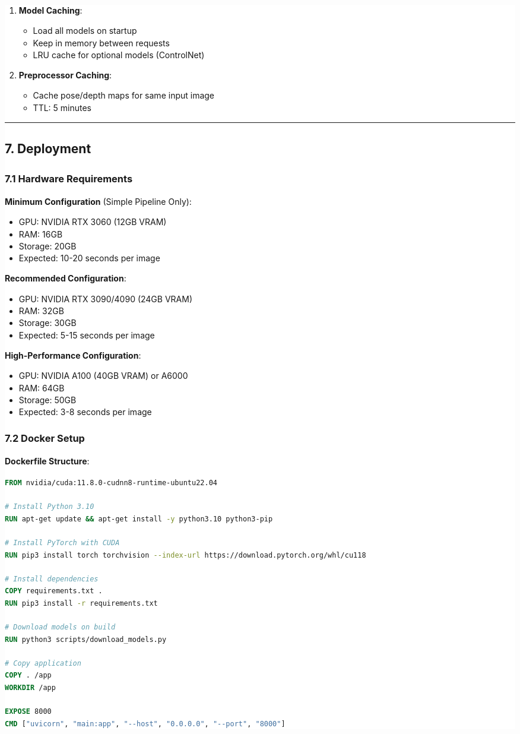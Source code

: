 1. **Model Caching**:
   - Load all models on startup
   - Keep in memory between requests
   - LRU cache for optional models (ControlNet)

2. **Preprocessor Caching**:
   - Cache pose/depth maps for same input image
   - TTL: 5 minutes

---

## 7. Deployment

### 7.1 Hardware Requirements

**Minimum Configuration** (Simple Pipeline Only):
- GPU: NVIDIA RTX 3060 (12GB VRAM)
- RAM: 16GB
- Storage: 20GB
- Expected: 10-20 seconds per image

**Recommended Configuration**:
- GPU: NVIDIA RTX 3090/4090 (24GB VRAM)
- RAM: 32GB
- Storage: 30GB
- Expected: 5-15 seconds per image

**High-Performance Configuration**:
- GPU: NVIDIA A100 (40GB VRAM) or A6000
- RAM: 64GB
- Storage: 50GB
- Expected: 3-8 seconds per image

### 7.2 Docker Setup

**Dockerfile Structure**:
```dockerfile
FROM nvidia/cuda:11.8.0-cudnn8-runtime-ubuntu22.04

# Install Python 3.10
RUN apt-get update && apt-get install -y python3.10 python3-pip

# Install PyTorch with CUDA
RUN pip3 install torch torchvision --index-url https://download.pytorch.org/whl/cu118

# Install dependencies
COPY requirements.txt .
RUN pip3 install -r requirements.txt

# Download models on build
RUN python3 scripts/download_models.py

# Copy application
COPY . /app
WORKDIR /app

EXPOSE 8000
CMD ["uvicorn", "main:app", "--host", "0.0.0.0", "--port", "8000"]
```
